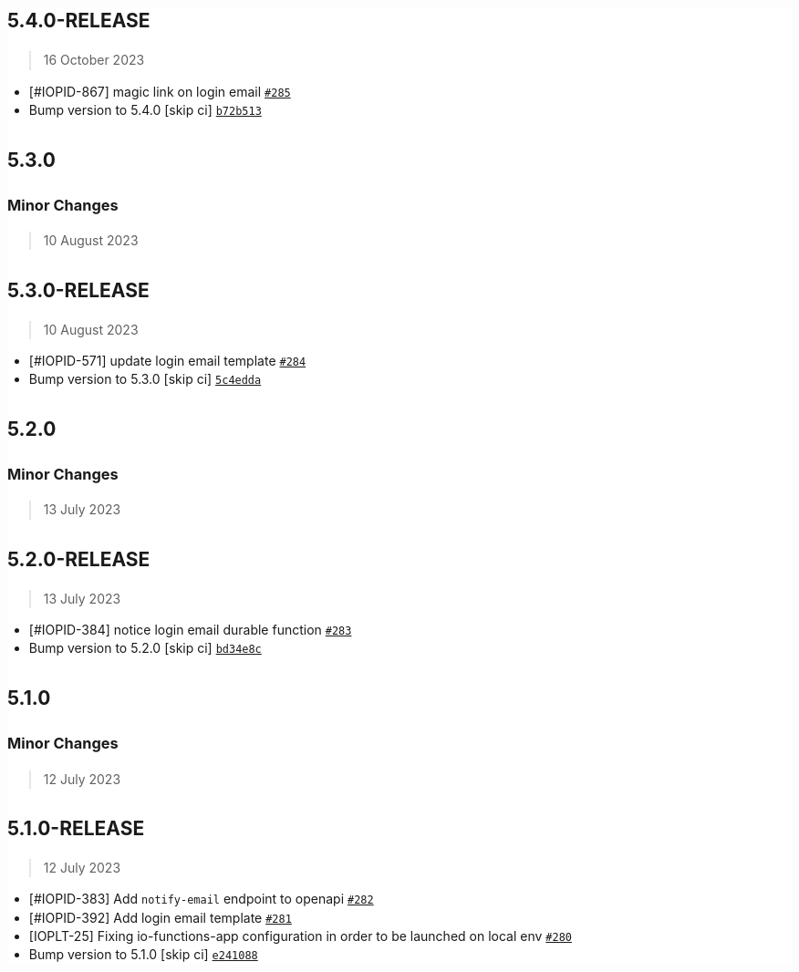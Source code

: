 ## 5.4.0-RELEASE

> 16 October 2023

- [#IOPID-867] magic link on login email [`#285`](https://github.com/pagopa/io-functions-app/pull/285)
- Bump version to 5.4.0 [skip ci] [`b72b513`](https://github.com/pagopa/io-functions-app/commit/b72b513077a67028de8ca574ef9cebdfc853f673)

## 5.3.0

### Minor Changes

> 10 August 2023

## 5.3.0-RELEASE

> 10 August 2023

- [#IOPID-571] update login email template [`#284`](https://github.com/pagopa/io-functions-app/pull/284)
- Bump version to 5.3.0 [skip ci] [`5c4edda`](https://github.com/pagopa/io-functions-app/commit/5c4edda05b426c5bf70e4a45515070a58167ac2e)

## 5.2.0

### Minor Changes

> 13 July 2023

## 5.2.0-RELEASE

> 13 July 2023

- [#IOPID-384] notice login email durable function [`#283`](https://github.com/pagopa/io-functions-app/pull/283)
- Bump version to 5.2.0 [skip ci] [`bd34e8c`](https://github.com/pagopa/io-functions-app/commit/bd34e8c1fbc6a299316328f08ce1220fd54307bf)

## 5.1.0

### Minor Changes

> 12 July 2023

## 5.1.0-RELEASE

> 12 July 2023

- [#IOPID-383] Add `notify-email` endpoint to openapi [`#282`](https://github.com/pagopa/io-functions-app/pull/282)
- [#IOPID-392] Add login email template [`#281`](https://github.com/pagopa/io-functions-app/pull/281)
- [IOPLT-25] Fixing io-functions-app configuration in order to be launched on local env [`#280`](https://github.com/pagopa/io-functions-app/pull/280)
- Bump version to 5.1.0 [skip ci] [`e241088`](https://github.com/pagopa/io-functions-app/commit/e241088e8743969f8760ee57c03a7373e4e5b4f8)
